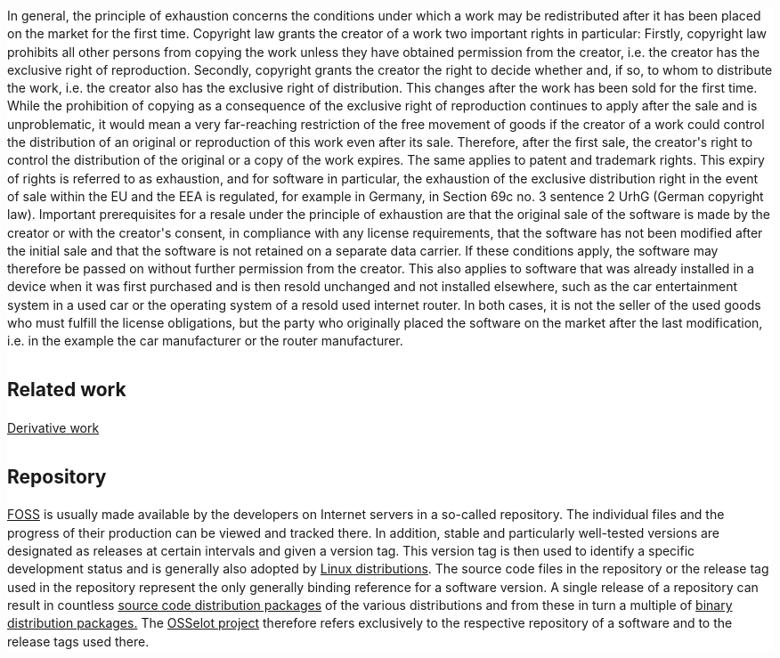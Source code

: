 In general, the principle of exhaustion concerns the conditions under
which a work may be redistributed after it has been placed on the market
for the first time. Copyright law grants the creator of a work two
important rights in particular: Firstly, copyright law prohibits all
other persons from copying the work unless they have obtained permission
from the creator, i.e. the creator has the exclusive right of
reproduction. Secondly, copyright grants the creator the right to decide
whether and, if so, to whom to distribute the work, i.e. the creator
also has the exclusive right of distribution. This changes after the
work has been sold for the first time. While the prohibition of copying
as a consequence of the exclusive right of reproduction continues to
apply after the sale and is unproblematic, it would mean a very
far-reaching restriction of the free movement of goods if the creator of
a work could control the distribution of an original or reproduction of
this work even after its sale. Therefore, after the first sale, the
creator\'s right to control the distribution of the original or a copy
of the work expires. The same applies to patent and trademark rights.
This expiry of rights is referred to as exhaustion, and for software in
particular, the exhaustion of the exclusive distribution right in the
event of sale within the EU and the EEA is regulated, for example in
Germany, in Section 69c no. 3 sentence 2 UrhG (German copyright law).
Important prerequisites for a resale under the
principle of exhaustion are that the original sale of the software is
made by the creator or with the creator\'s consent, in compliance with
any license requirements, that the software has not been modified after
the initial sale and that the software is not retained on a separate
data carrier. If these conditions apply, the software may therefore be
passed on without further permission from the creator. This also applies
to software that was already installed in a device when it was first
purchased and is then resold unchanged and not installed elsewhere, such
as the car entertainment system in a used car or the operating system of
a resold used internet router. In both cases, it is not the seller of
the used goods who must fulfill the license obligations, but the party
who originally placed the software on the market after the last
modification, i.e. in the example the car manufacturer or the router
manufacturer.

## Related work

[Derivative work](#derivative-work)

## Repository

[FOSS](#foss) is usually made available by the developers on Internet
servers in a so-called repository. The individual files and the progress
of their production can be viewed and tracked there. In addition, stable
and particularly well-tested versions are designated as releases at
certain intervals and given a version tag. This version tag is then used
to identify a specific development status and is generally also adopted
by [Linux distributions](#linux-distribution). The source code files in
the repository or the release tag used in the repository represent the
only generally binding reference for a software version. A single
release of a repository can result in countless [source code
distribution packages](#source-code-distribution-package) of the various
distributions and from these in turn a multiple of [binary distribution
packages.](#binary-distribution-package) The [OSSelot
project](#osselot-project) therefore refers exclusively to the
respective repository of a software and to the release tags used there.
